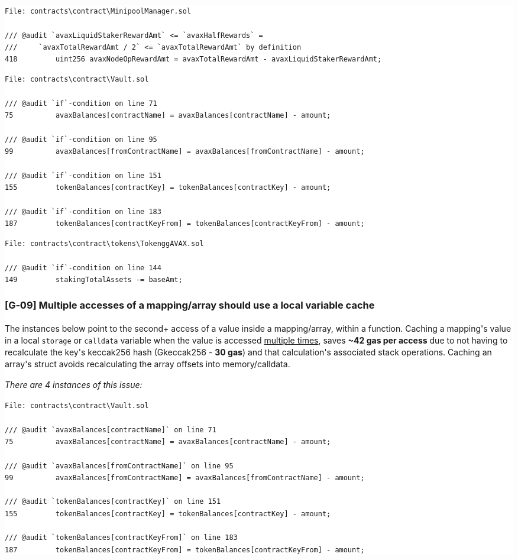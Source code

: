 ```solidity
File: contracts\contract\MinipoolManager.sol

/// @audit `avaxLiquidStakerRewardAmt` <= `avaxHalfRewards` =
///     `avaxTotalRewardAmt / 2` <= `avaxTotalRewardAmt` by definition
418 		uint256 avaxNodeOpRewardAmt = avaxTotalRewardAmt - avaxLiquidStakerRewardAmt;
```

```solidity
File: contracts\contract\Vault.sol

/// @audit `if`-condition on line 71
75  		avaxBalances[contractName] = avaxBalances[contractName] - amount;

/// @audit `if`-condition on line 95
99  		avaxBalances[fromContractName] = avaxBalances[fromContractName] - amount;

/// @audit `if`-condition on line 151
155 		tokenBalances[contractKey] = tokenBalances[contractKey] - amount;

/// @audit `if`-condition on line 183
187 		tokenBalances[contractKeyFrom] = tokenBalances[contractKeyFrom] - amount;
```

```solidity
File: contracts\contract\tokens\TokenggAVAX.sol

/// @audit `if`-condition on line 144
149 		stakingTotalAssets -= baseAmt;
```

### [G&#x2011;09]  Multiple accesses of a mapping/array should use a local variable cache
The instances below point to the second+ access of a value inside a mapping/array, within a function. Caching a mapping's value in a local `storage` or `calldata` variable when the value is accessed [multiple times](https://gist.github.com/IllIllI000/ec23a57daa30a8f8ca8b9681c8ccefb0), saves **~42 gas per access** due to not having to recalculate the key's keccak256 hash (Gkeccak256 - **30 gas**) and that calculation's associated stack operations. Caching an array's struct avoids recalculating the array offsets into memory/calldata.

*There are 4 instances of this issue:*

```solidity
File: contracts\contract\Vault.sol

/// @audit `avaxBalances[contractName]` on line 71
75  		avaxBalances[contractName] = avaxBalances[contractName] - amount;

/// @audit `avaxBalances[fromContractName]` on line 95
99  		avaxBalances[fromContractName] = avaxBalances[fromContractName] - amount;

/// @audit `tokenBalances[contractKey]` on line 151
155 		tokenBalances[contractKey] = tokenBalances[contractKey] - amount;

/// @audit `tokenBalances[contractKeyFrom]` on line 183
187 		tokenBalances[contractKeyFrom] = tokenBalances[contractKeyFrom] - amount;
```
